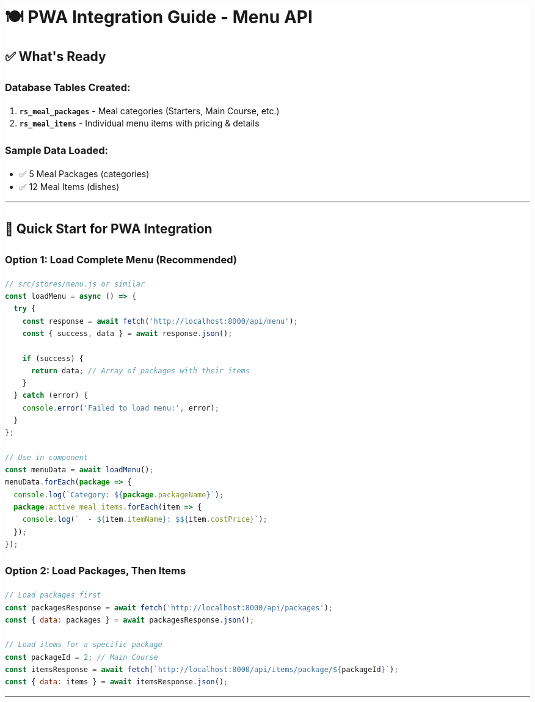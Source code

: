 # 🍽️ PWA Integration Guide - Menu API

## ✅ What's Ready

### Database Tables Created:
1. **`rs_meal_packages`** - Meal categories (Starters, Main Course, etc.)
2. **`rs_meal_items`** - Individual menu items with pricing & details

### Sample Data Loaded:
- ✅ 5 Meal Packages (categories)
- ✅ 12 Meal Items (dishes)

---

## 🚀 Quick Start for PWA Integration

### Option 1: Load Complete Menu (Recommended)
```javascript
// src/stores/menu.js or similar
const loadMenu = async () => {
  try {
    const response = await fetch('http://localhost:8000/api/menu');
    const { success, data } = await response.json();
    
    if (success) {
      return data; // Array of packages with their items
    }
  } catch (error) {
    console.error('Failed to load menu:', error);
  }
};

// Use in component
const menuData = await loadMenu();
menuData.forEach(package => {
  console.log(`Category: ${package.packageName}`);
  package.active_meal_items.forEach(item => {
    console.log(`  - ${item.itemName}: $${item.costPrice}`);
  });
});
```

### Option 2: Load Packages, Then Items
```javascript
// Load packages first
const packagesResponse = await fetch('http://localhost:8000/api/packages');
const { data: packages } = await packagesResponse.json();

// Load items for a specific package
const packageId = 2; // Main Course
const itemsResponse = await fetch(`http://localhost:8000/api/items/package/${packageId}`);
const { data: items } = await itemsResponse.json();
```

---
